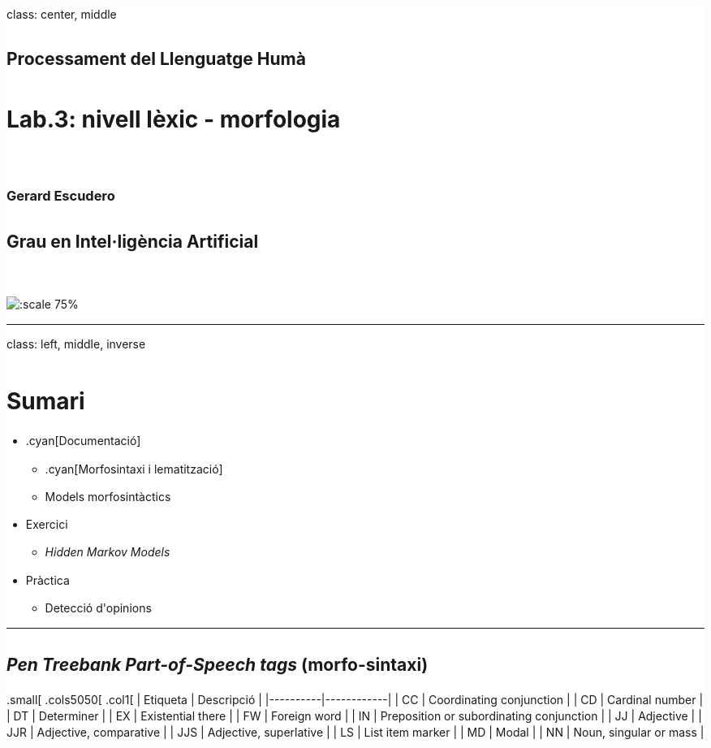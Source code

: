 class: center, middle

## Processament del Llenguatge Humà

# Lab.3: nivell lèxic - morfologia

<br>

### Gerard Escudero

## Grau en Intel·ligència Artificial

<br>

![:scale 75%](../fib.png)

---
class: left, middle, inverse

# Sumari

- .cyan[Documentació]

  - .cyan[Morfosintaxi i lematització]

  - Models morfosintàctics

- Exercici

  - *Hidden Markov Models*

- Pràctica

  - Detecció d'opinions

---

## *Pen Treebank Part-of-Speech tags* (morfo-sintaxi)

.small[
.cols5050[
.col1[
| Etiqueta | Descripció |
|----------|------------|
| CC  | Coordinating conjunction |
| CD  | Cardinal number |
| DT  | Determiner |
| EX  | Existential there |
| FW  | Foreign word |
| IN  | Preposition or subordinating conjunction |
| JJ  | Adjective |
| JJR | Adjective, comparative |
| JJS | Adjective, superlative |
| LS  | List item marker |
| MD  | Modal |
| NN  | Noun, singular or mass |